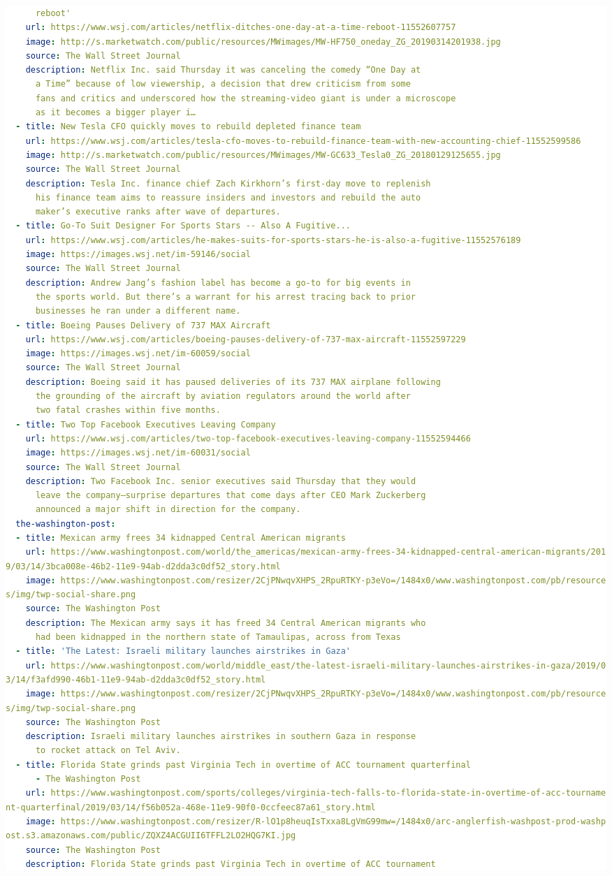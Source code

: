 ```yaml
      reboot'
    url: https://www.wsj.com/articles/netflix-ditches-one-day-at-a-time-reboot-11552607757
    image: http://s.marketwatch.com/public/resources/MWimages/MW-HF750_oneday_ZG_20190314201938.jpg
    source: The Wall Street Journal
    description: Netflix Inc. said Thursday it was canceling the comedy “One Day at
      a Time” because of low viewership, a decision that drew criticism from some
      fans and critics and underscored how the streaming-video giant is under a microscope
      as it becomes a bigger player i…
  - title: New Tesla CFO quickly moves to rebuild depleted finance team
    url: https://www.wsj.com/articles/tesla-cfo-moves-to-rebuild-finance-team-with-new-accounting-chief-11552599586
    image: http://s.marketwatch.com/public/resources/MWimages/MW-GC633_Tesla0_ZG_20180129125655.jpg
    source: The Wall Street Journal
    description: Tesla Inc. finance chief Zach Kirkhorn’s first-day move to replenish
      his finance team aims to reassure insiders and investors and rebuild the auto
      maker’s executive ranks after wave of departures.
  - title: Go-To Suit Designer For Sports Stars -- Also A Fugitive...
    url: https://www.wsj.com/articles/he-makes-suits-for-sports-stars-he-is-also-a-fugitive-11552576189
    image: https://images.wsj.net/im-59146/social
    source: The Wall Street Journal
    description: Andrew Jang’s fashion label has become a go-to for big events in
      the sports world. But there’s a warrant for his arrest tracing back to prior
      businesses he ran under a different name.
  - title: Boeing Pauses Delivery of 737 MAX Aircraft
    url: https://www.wsj.com/articles/boeing-pauses-delivery-of-737-max-aircraft-11552597229
    image: https://images.wsj.net/im-60059/social
    source: The Wall Street Journal
    description: Boeing said it has paused deliveries of its 737 MAX airplane following
      the grounding of the aircraft by aviation regulators around the world after
      two fatal crashes within five months.
  - title: Two Top Facebook Executives Leaving Company
    url: https://www.wsj.com/articles/two-top-facebook-executives-leaving-company-11552594466
    image: https://images.wsj.net/im-60031/social
    source: The Wall Street Journal
    description: Two Facebook Inc. senior executives said Thursday that they would
      leave the company—surprise departures that come days after CEO Mark Zuckerberg
      announced a major shift in direction for the company.
  the-washington-post:
  - title: Mexican army frees 34 kidnapped Central American migrants
    url: https://www.washingtonpost.com/world/the_americas/mexican-army-frees-34-kidnapped-central-american-migrants/2019/03/14/3bca008e-46b2-11e9-94ab-d2dda3c0df52_story.html
    image: https://www.washingtonpost.com/resizer/2CjPNwqvXHPS_2RpuRTKY-p3eVo=/1484x0/www.washingtonpost.com/pb/resources/img/twp-social-share.png
    source: The Washington Post
    description: The Mexican army says it has freed 34 Central American migrants who
      had been kidnapped in the northern state of Tamaulipas, across from Texas
  - title: 'The Latest: Israeli military launches airstrikes in Gaza'
    url: https://www.washingtonpost.com/world/middle_east/the-latest-israeli-military-launches-airstrikes-in-gaza/2019/03/14/f3afd990-46b1-11e9-94ab-d2dda3c0df52_story.html
    image: https://www.washingtonpost.com/resizer/2CjPNwqvXHPS_2RpuRTKY-p3eVo=/1484x0/www.washingtonpost.com/pb/resources/img/twp-social-share.png
    source: The Washington Post
    description: Israeli military launches airstrikes in southern Gaza in response
      to rocket attack on Tel Aviv.
  - title: Florida State grinds past Virginia Tech in overtime of ACC tournament quarterfinal
      - The Washington Post
    url: https://www.washingtonpost.com/sports/colleges/virginia-tech-falls-to-florida-state-in-overtime-of-acc-tournament-quarterfinal/2019/03/14/f56b052a-468e-11e9-90f0-0ccfeec87a61_story.html
    image: https://www.washingtonpost.com/resizer/R-lO1p8heuqIsTxxa8LgVmG99mw=/1484x0/arc-anglerfish-washpost-prod-washpost.s3.amazonaws.com/public/ZQXZ4ACGUII6TFFL2LO2HQG7KI.jpg
    source: The Washington Post
    description: Florida State grinds past Virginia Tech in overtime of ACC tournament
```